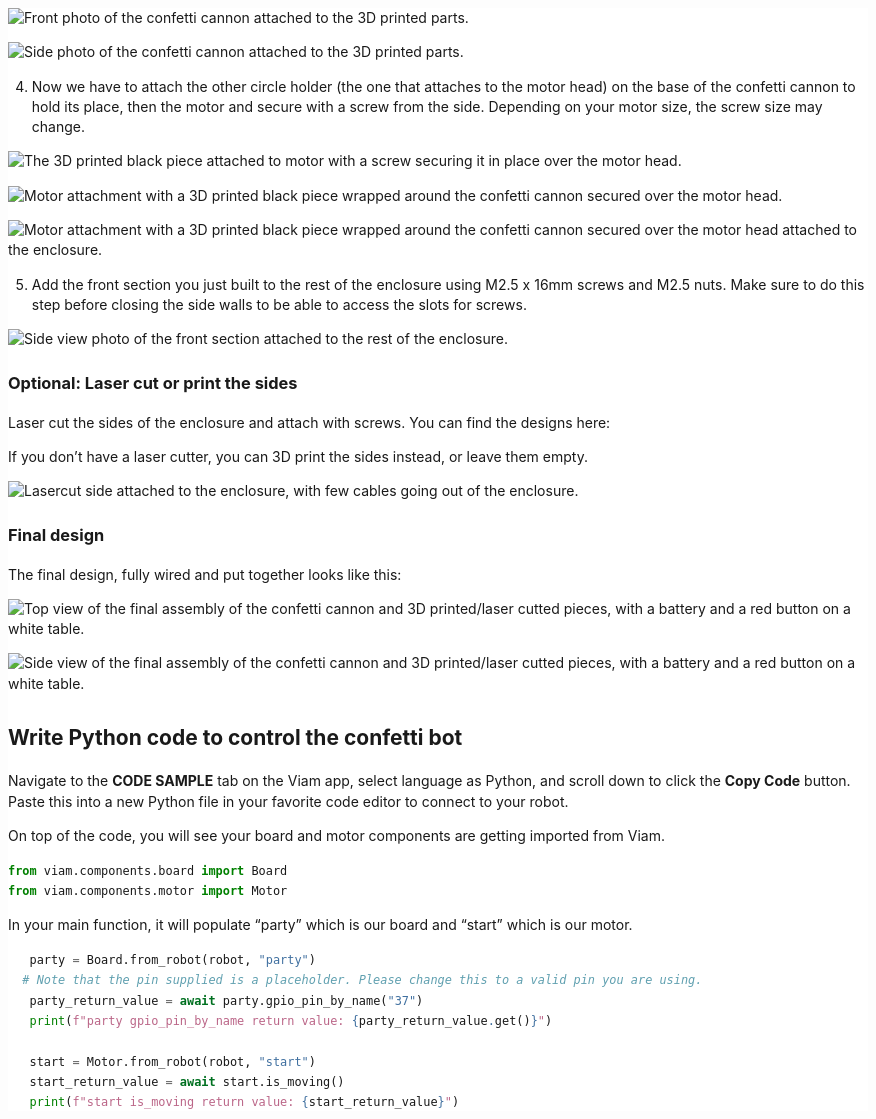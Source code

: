 ![Front photo of the confetti cannon attached to the 3D printed parts.](/tutorials/img/confetti-bot/install-cannon-front.jpg)

![Side photo of the confetti cannon attached to the 3D printed parts.](/tutorials/img/confetti-bot/install-cannon-side.jpg)

4. Now we have to attach the other circle holder (the one that attaches to the motor head) on the base of the confetti cannon to hold its place, then the motor and secure with a screw from the side.
Depending on your motor size, the screw size may change.

![The 3D printed black piece attached to motor with a screw securing it in place over the motor head.](/tutorials/img/confetti-bot/install-motor-holder.jpg)

![Motor attachment with a 3D printed black piece wrapped around the confetti cannon secured over the motor head.](/tutorials/img/confetti-bot/install-cannon-holder.jpg)

![Motor attachment with a 3D printed black piece wrapped around the confetti cannon secured over the motor head attached to the enclosure.](/tutorials/img/confetti-bot/install-cannon-enclosure.jpg)

5. Add the front section you just built to the rest of the enclosure using M2.5 x 16mm screws and M2.5 nuts.
Make sure to do this step before closing the side walls to be able to access the slots for screws.

![Side view photo of the front section attached to the rest of the enclosure.](/tutorials/img/confetti-bot/install-front-enclosure.jpg)

### Optional: Laser cut or print the sides

Laser cut the sides of the enclosure and attach with screws. You can find the designs here:

If you don’t have a laser cutter, you can 3D print the sides instead, or leave them empty.

![Lasercut side attached to the enclosure, with few cables going out of the enclosure.](/tutorials/img/confetti-bot/install-lasercut-side.jpg)

### Final design

The final design, fully wired and put together looks like this:

![Top view of the final assembly of the confetti cannon and 3D printed/laser cutted pieces, with a battery and a red button on a white table.](/tutorials/img/confetti-bot/final-assembly-top.jpg)

![Side view of the final assembly of the confetti cannon and 3D printed/laser cutted pieces, with a battery and a red button on a white table.](/tutorials/img/confetti-bot/final-assembly-side.jpg)

## Write Python code to control the confetti bot

Navigate to the **CODE SAMPLE** tab on the Viam app, select language as Python, and scroll down to click the **Copy Code** button.
Paste this into a new Python file in your favorite code editor to connect to your robot.

On top of the code, you will see your board and motor components are getting imported from Viam.

```python
from viam.components.board import Board
from viam.components.motor import Motor
```

In your main function, it will populate “party” which is our board and “start” which is our motor.

```python
   party = Board.from_robot(robot, "party")
  # Note that the pin supplied is a placeholder. Please change this to a valid pin you are using.
   party_return_value = await party.gpio_pin_by_name("37")
   print(f"party gpio_pin_by_name return value: {party_return_value.get()}")
  
   start = Motor.from_robot(robot, "start")
   start_return_value = await start.is_moving()
   print(f"start is_moving return value: {start_return_value}")
```
